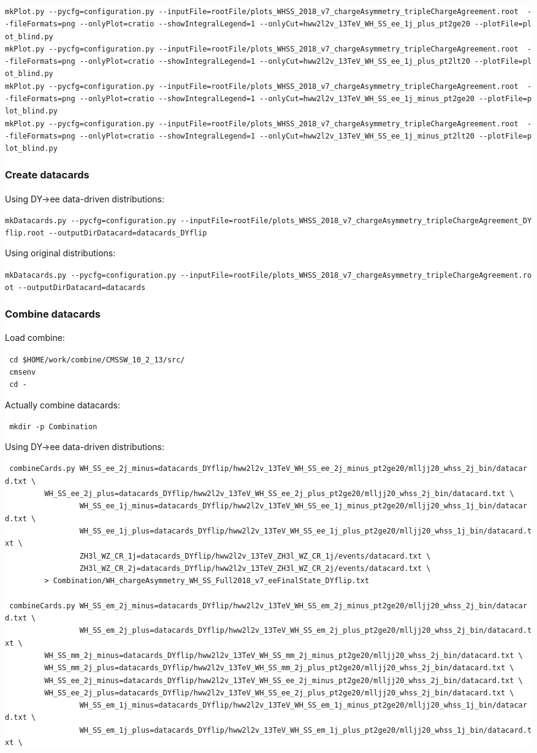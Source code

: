     mkPlot.py --pycfg=configuration.py --inputFile=rootFile/plots_WHSS_2018_v7_chargeAsymmetry_tripleChargeAgreement.root  --fileFormats=png --onlyPlot=cratio --showIntegralLegend=1 --onlyCut=hww2l2v_13TeV_WH_SS_ee_1j_plus_pt2ge20 --plotFile=plot_blind.py
    mkPlot.py --pycfg=configuration.py --inputFile=rootFile/plots_WHSS_2018_v7_chargeAsymmetry_tripleChargeAgreement.root  --fileFormats=png --onlyPlot=cratio --showIntegralLegend=1 --onlyCut=hww2l2v_13TeV_WH_SS_ee_1j_plus_pt2lt20 --plotFile=plot_blind.py
    mkPlot.py --pycfg=configuration.py --inputFile=rootFile/plots_WHSS_2018_v7_chargeAsymmetry_tripleChargeAgreement.root  --fileFormats=png --onlyPlot=cratio --showIntegralLegend=1 --onlyCut=hww2l2v_13TeV_WH_SS_ee_1j_minus_pt2ge20 --plotFile=plot_blind.py
    mkPlot.py --pycfg=configuration.py --inputFile=rootFile/plots_WHSS_2018_v7_chargeAsymmetry_tripleChargeAgreement.root  --fileFormats=png --onlyPlot=cratio --showIntegralLegend=1 --onlyCut=hww2l2v_13TeV_WH_SS_ee_1j_minus_pt2lt20 --plotFile=plot_blind.py


### Create datacards

Using DY->ee data-driven distributions:

    mkDatacards.py --pycfg=configuration.py --inputFile=rootFile/plots_WHSS_2018_v7_chargeAsymmetry_tripleChargeAgreement_DYflip.root --outputDirDatacard=datacards_DYflip

Using original distributions:

    mkDatacards.py --pycfg=configuration.py --inputFile=rootFile/plots_WHSS_2018_v7_chargeAsymmetry_tripleChargeAgreement.root --outputDirDatacard=datacards


### Combine datacards

Load combine:

     cd $HOME/work/combine/CMSSW_10_2_13/src/
     cmsenv
     cd -

Actually combine datacards:

     mkdir -p Combination

Using DY->ee data-driven distributions:

     combineCards.py WH_SS_ee_2j_minus=datacards_DYflip/hww2l2v_13TeV_WH_SS_ee_2j_minus_pt2ge20/mlljj20_whss_2j_bin/datacard.txt \
		     WH_SS_ee_2j_plus=datacards_DYflip/hww2l2v_13TeV_WH_SS_ee_2j_plus_pt2ge20/mlljj20_whss_2j_bin/datacard.txt \
                     WH_SS_ee_1j_minus=datacards_DYflip/hww2l2v_13TeV_WH_SS_ee_1j_minus_pt2ge20/mlljj20_whss_1j_bin/datacard.txt \
                     WH_SS_ee_1j_plus=datacards_DYflip/hww2l2v_13TeV_WH_SS_ee_1j_plus_pt2ge20/mlljj20_whss_1j_bin/datacard.txt \
                     ZH3l_WZ_CR_1j=datacards_DYflip/hww2l2v_13TeV_ZH3l_WZ_CR_1j/events/datacard.txt \
                     ZH3l_WZ_CR_2j=datacards_DYflip/hww2l2v_13TeV_ZH3l_WZ_CR_2j/events/datacard.txt \
		     > Combination/WH_chargeAsymmetry_WH_SS_Full2018_v7_eeFinalState_DYflip.txt

     combineCards.py WH_SS_em_2j_minus=datacards_DYflip/hww2l2v_13TeV_WH_SS_em_2j_minus_pt2ge20/mlljj20_whss_2j_bin/datacard.txt \
                     WH_SS_em_2j_plus=datacards_DYflip/hww2l2v_13TeV_WH_SS_em_2j_plus_pt2ge20/mlljj20_whss_2j_bin/datacard.txt \
		     WH_SS_mm_2j_minus=datacards_DYflip/hww2l2v_13TeV_WH_SS_mm_2j_minus_pt2ge20/mlljj20_whss_2j_bin/datacard.txt \
		     WH_SS_mm_2j_plus=datacards_DYflip/hww2l2v_13TeV_WH_SS_mm_2j_plus_pt2ge20/mlljj20_whss_2j_bin/datacard.txt \
		     WH_SS_ee_2j_minus=datacards_DYflip/hww2l2v_13TeV_WH_SS_ee_2j_minus_pt2ge20/mlljj20_whss_2j_bin/datacard.txt \
		     WH_SS_ee_2j_plus=datacards_DYflip/hww2l2v_13TeV_WH_SS_ee_2j_plus_pt2ge20/mlljj20_whss_2j_bin/datacard.txt \
                     WH_SS_em_1j_minus=datacards_DYflip/hww2l2v_13TeV_WH_SS_em_1j_minus_pt2ge20/mlljj20_whss_1j_bin/datacard.txt \
                     WH_SS_em_1j_plus=datacards_DYflip/hww2l2v_13TeV_WH_SS_em_1j_plus_pt2ge20/mlljj20_whss_1j_bin/datacard.txt \